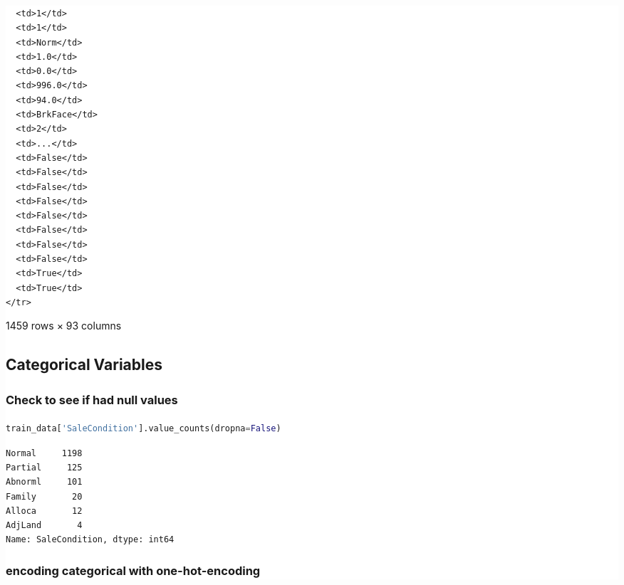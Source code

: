       <td>1</td>
      <td>1</td>
      <td>Norm</td>
      <td>1.0</td>
      <td>0.0</td>
      <td>996.0</td>
      <td>94.0</td>
      <td>BrkFace</td>
      <td>2</td>
      <td>...</td>
      <td>False</td>
      <td>False</td>
      <td>False</td>
      <td>False</td>
      <td>False</td>
      <td>False</td>
      <td>False</td>
      <td>False</td>
      <td>True</td>
      <td>True</td>
    </tr>
  </tbody>
</table>
<p>1459 rows × 93 columns</p>
</div>




```python

```

## Categorical Variables

### Check to see if had null values


```python
train_data['SaleCondition'].value_counts(dropna=False)
```




    Normal     1198
    Partial     125
    Abnorml     101
    Family       20
    Alloca       12
    AdjLand       4
    Name: SaleCondition, dtype: int64



### encoding categorical with one-hot-encoding
